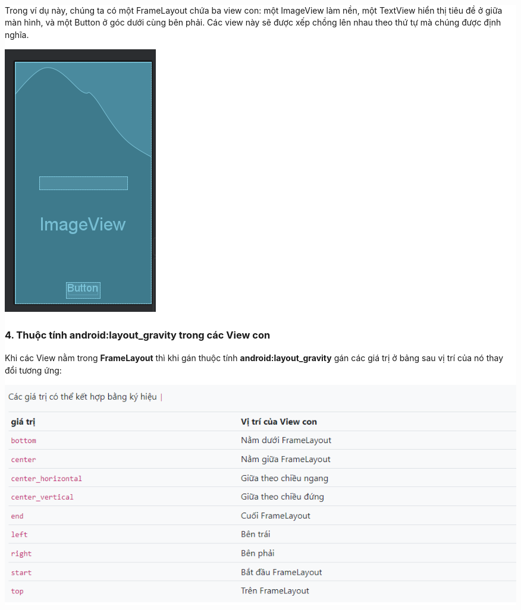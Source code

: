 Trong ví dụ này, chúng ta có một FrameLayout chứa ba view con: một ImageView làm nền, một TextView hiển thị tiêu đề ở giữa màn hình, và một Button ở góc dưới cùng bên phải. Các view này sẽ được xếp chồng lên nhau theo thứ tự mà chúng được định nghĩa.

![alt text](image/image-8.png)


### 4. Thuộc tính android:layout_gravity trong các View con

Khi các View nằm trong **FrameLayout** thì khi gán thuộc tính **android:layout_gravity** gán các giá trị ở bảng sau vị trí của nó thay đổi tương ứng:

![alt text](image/image-9.png)
